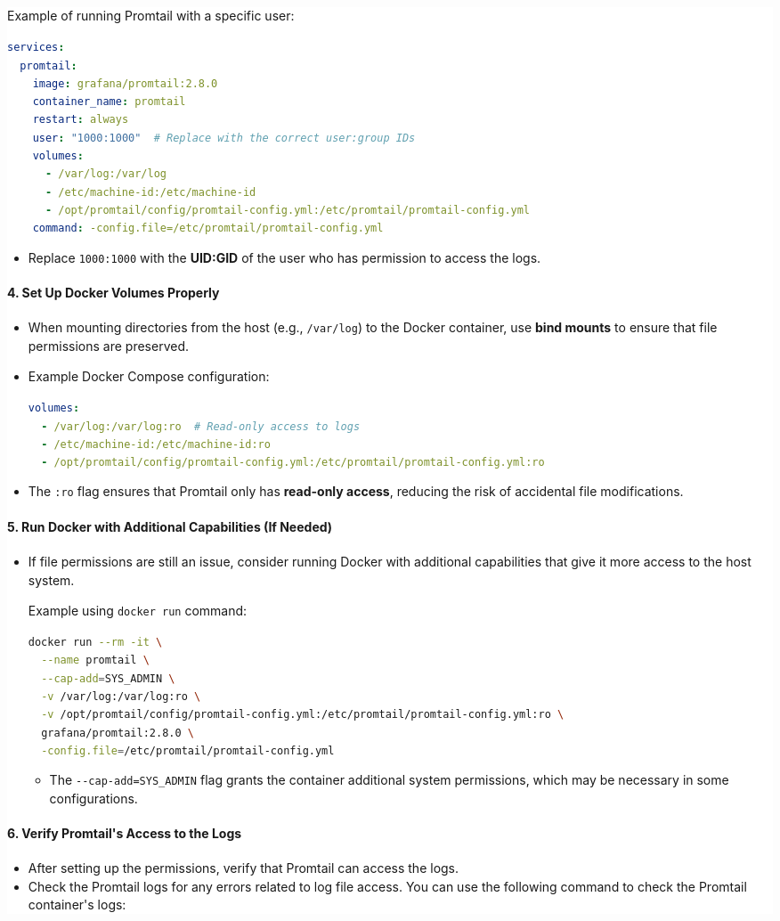   Example of running Promtail with a specific user:

  ```yaml
  services:
    promtail:
      image: grafana/promtail:2.8.0
      container_name: promtail
      restart: always
      user: "1000:1000"  # Replace with the correct user:group IDs
      volumes:
        - /var/log:/var/log
        - /etc/machine-id:/etc/machine-id
        - /opt/promtail/config/promtail-config.yml:/etc/promtail/promtail-config.yml
      command: -config.file=/etc/promtail/promtail-config.yml
  ```

  - Replace `1000:1000` with the **UID:GID** of the user who has permission to access the logs.

#### **4. Set Up Docker Volumes Properly**
- When mounting directories from the host (e.g., `/var/log`) to the Docker container, use **bind mounts** to ensure that file permissions are preserved.
- Example Docker Compose configuration:

  ```yaml
  volumes:
    - /var/log:/var/log:ro  # Read-only access to logs
    - /etc/machine-id:/etc/machine-id:ro
    - /opt/promtail/config/promtail-config.yml:/etc/promtail/promtail-config.yml:ro
  ```

- The `:ro` flag ensures that Promtail only has **read-only access**, reducing the risk of accidental file modifications.

#### **5. Run Docker with Additional Capabilities (If Needed)**
- If file permissions are still an issue, consider running Docker with additional capabilities that give it more access to the host system.

  Example using `docker run` command:

  ```bash
  docker run --rm -it \
    --name promtail \
    --cap-add=SYS_ADMIN \
    -v /var/log:/var/log:ro \
    -v /opt/promtail/config/promtail-config.yml:/etc/promtail/promtail-config.yml:ro \
    grafana/promtail:2.8.0 \
    -config.file=/etc/promtail/promtail-config.yml
  ```

  - The `--cap-add=SYS_ADMIN` flag grants the container additional system permissions, which may be necessary in some configurations.

#### **6. Verify Promtail's Access to the Logs**
- After setting up the permissions, verify that Promtail can access the logs.
- Check the Promtail logs for any errors related to log file access. You can use the following command to check the Promtail container's logs:
